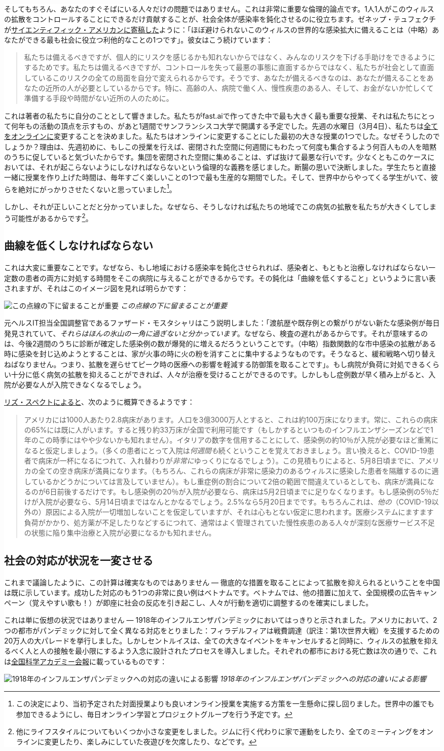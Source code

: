 そしてもちろん、あなたのすぐそばにいる人々だけの問題ではありません。これは非常に重要な倫理的論点です。1人1人がこのウィルスの拡散をコントロールすることにできるだけ貢献することが、社会全体が感染率を鈍化させるのに役立ちます。ゼネップ・テュフェクチが[サイエンティフィック・アメリカンに寄稿した](https://blogs.scientificamerican.com/observations/preparing-for-coronavirus-to-strike-the-u-s/)ように：「ほぼ避けられないこのウィルスの世界的な感染拡大に備えることは（中略）あなたができる最も社会に役立つ利他的なことの1つです」。彼女はこう続けています：

>私たちは備えるべきですが、個人的にリスクを感じるかも知れないからではなく、みんなのリスクを下げる手助けをできるようにするためです。私たちは備えるべきですが、コントロールを失って最悪の事態に直面するからではなく、私たちが社会として直面しているこのリスクの全ての局面を自分で変えられるからです。そうです、あなたが備えるべきなのは、あなたが備えることをあなたの近所の人が必要としているからです。特に、高齢の人、病院で働く人、慢性疾患のある人、そして、お金がないか忙しくて準備する手段や時間がない近所の人のために。

これは著者の私たちに自分のこととして響きました。私たちがfast.aiで作ってきた中で最も大きく最も重要な授業、それは私たちにとって何年もの活動の頂点を示すもの、があと1週間でサンフランシスコ大学で開講する予定でした。先週の水曜日（3月4日）、私たちは[全てをオンラインに](https://twitter.com/jeremyphoward/status/1236088745251581952)変更することを決めました。私たちはオンラインに変更することにした最初の大きな授業の1つでした。なぜそうしたのでしょうか？理由は、先週初めに、もしこの授業を行えば、密閉された空間に何週間にもわたって何度も集合するよう何百人もの人を暗黙のうちに促していると気づいたからです。集団を密閉された空間に集めることは、ずば抜けて最悪な行いです。少なくともこのケースにおいては、それが起こらないようにしなければならないという倫理的な義務を感じました。断腸の思いで決断しました。学生たちと直接一緒に授業を作り上げた時間は、毎年すごく楽しいことの1つで最も生産的な期間でした。そして、世界中からやってくる学生がいて、彼らを絶対にがっかりさせたくないと思っていました[^3]。

しかし、それが正しいことだと分かっていました。なぜなら、そうしなければ私たちの地域でこの病気の拡散を私たちが大きくしてしまう可能性があるからです[^4]。

## 曲線を低くしなければならない

これは大変に重要なことです。なぜなら、もし地域における感染率を鈍化させられれば、感染者と、もともと治療しなければならない一定数の患者の両方に対処する時間をそこの病院に与えることができるからです。その鈍化は「曲線を低くすること」というように言い表されますが、それはこのイメージ図を見れば明らかです：

![この点線の下に留まることが重要](image3.jpeg)
*この点線の下に留まることが重要*

元ヘルスIT担当全国調整官であるファザード・モスタシャリはこう説明しました：「渡航歴や既存例との繋がりがない新たな感染例が毎日発見されていて、*それらはほんの氷山の一角に過ぎないと分かっています*。なぜなら、検査の遅れがあるからです。それが意味するのは、今後2週間のうちに診断が確定した感染例の数が爆発的に増えるだろうということです。（中略）指数関数的な市中感染の拡散がある時に感染を封じ込めようとすることは、家が火事の時に火の粉を消すことに集中するようなものです。そうなると、緩和戦略へ切り替えねばなりません。つまり、拡散を遅らせてピーク時の医療への影響を軽減する防御策を取ることです」。もし病院が負荷に対処できるくらい十分に低く病気の拡散を抑えることができれば、人々が治療を受けることができるのです。しかしもし症例数が早く積み上がると、入院が必要な人が入院できなくなるでしょう。

[リズ・スペクトによると](https://twitter.com/LizSpecht/status/1236095186737852416)、次のように概算できるようです：

>アメリカには1000人あたり2.8病床があります。人口を3億3000万人とすると、これは約100万床になります。常に、これらの病床の65%には既に人がいます。すると残り約33万床が全国で利用可能です（もしかするといつものインフルエンザシーズンなどで1年のこの時季にはやや少ないかも知れません）。イタリアの数字を信用することにして、感染例の約10％が入院が必要なほど重篤になると仮定しましょう。（多くの患者にとって入院は*何週間も*続くということを覚えておきましょう。言い換えると、COVID-19患者で病床が一杯になるにつれて、入れ替わりが*非常に*ゆっくりになるでしょう）。この見積もりによると、5月8日頃までに、アメリカの全ての空き病床が満員になります。（もちろん、これらの病床が非常に感染力のあるウィルスに感染した患者を隔離するのに適しているかどうかについては言及していません）。もし重症例の割合について2倍の範囲で間違えているとしても、病床が満員になるのが6日前後するだけです。もし感染例の20％が入院が必要なら、病床は5月2日頃までに足りなくなります。もし感染例の5％だけが入院が必要なら、5月14日頃まではなんとかなるでしょう。2.5%なら5月20日までです。もちろんこれは、*他の*（COVID-19以外の）原因による入院が一切増加しないことを仮定していますが、それは心もとない仮定に思われます。医療システムにますます負荷がかかり、処方薬が不足したりなどするにつれて、通常はよく管理されていた慢性疾患のある人々が深刻な医療サービス不足の状態に陥り集中治療と入院が必要になるかも知れません。

## 社会の対応が状況を一変させる

これまで議論したように、この計算は確実なものではありません — 徹底的な措置を取ることによって拡散を抑えられるということを中国は既に示しています。成功した対応のもう1つの非常に良い例はベトナムです。ベトナムでは、他の措置に加えて、全国規模の広告キャンペーン（覚えやすい歌も！）が即座に社会の反応を引き起こし、人々が行動を適切に調整するのを確実にしました。

これは単に仮想の状況ではありません — 1918年のインフルエンザパンデミックにおいてはっきりと示されました。アメリカにおいて、2つの都市がパンデミックに対して全く異なる対応をとりました：フィラデルフィアは戦費調達（訳注：第1次世界大戦）を支援するための20万人の大パレードを挙行しました。しかしセントルイスは、全ての大きなイベントをキャンセルすると同時に、ウィルスの拡散を抑えるべく人と人の接触を最小限にするよう入念に設計されたプロセスを導入しました。それぞれの都市における死亡数は次の通りで、これは[全国科学アカデミー会報](https://www.pnas.org/content/104/18/7582)に載っているものです：

![1918年のインフルエンザパンデミックへの対応の違いによる影響](image4.jpeg)
*1918年のインフルエンザパンデミックへの対応の違いによる影響*


[^1]: *疫学者*とは疾病の広がりを研究する人々です。死亡率やR0のようなものを推定するのは実際には非常に難しいことなので、それを専門に行う大きな分野があるのです。単純な比率や統計を使ってCOVID-19の振る舞いを説明する人々には用心して下さい。代わりに、疫学者がモデル化したものに注目して下さい。
[^2]: ただし、正確には違います。厳密に言えば「R0」は対策が全く取られない場合の感染率を指します。しかし、それは私たちが問題としていることではないので、ここでは定義についてはやや雑なままにしておきます。
[^3]: この決定により、当初予定された対面授業よりも良いオンライン授業を実施する方策を一生懸命に探し回りました。世界中の誰でも参加できるようにし、毎日オンライン学習とプロジェクトグループを行う予定です。
[^4]: 他にライフスタイルについてもいくつか小さな変更をしました。ジムに行く代わりに家で運動をしたり、全てのミーティングをオンラインに変更したり、楽しみにしていた夜遊びを欠席したり、などです。